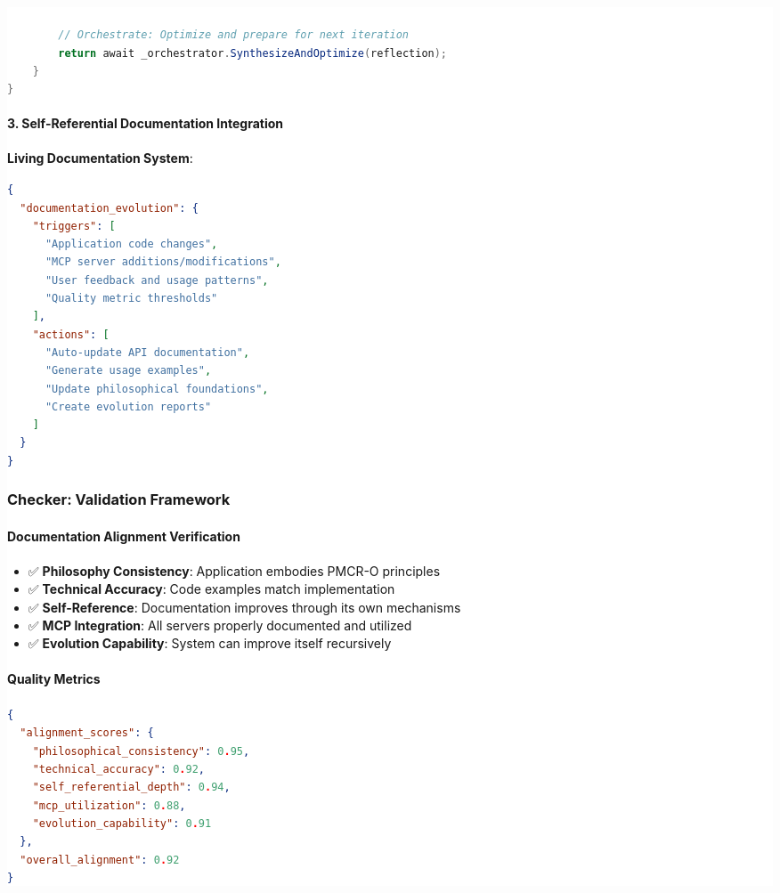 ```csharp
        
        // Orchestrate: Optimize and prepare for next iteration
        return await _orchestrator.SynthesizeAndOptimize(reflection);
    }
}
```

#### 3. Self-Referential Documentation Integration

**Living Documentation System**:
```json
{
  "documentation_evolution": {
    "triggers": [
      "Application code changes",
      "MCP server additions/modifications",
      "User feedback and usage patterns",
      "Quality metric thresholds"
    ],
    "actions": [
      "Auto-update API documentation",
      "Generate usage examples",
      "Update philosophical foundations",
      "Create evolution reports"
    ]
  }
}
```

### Checker: Validation Framework

#### Documentation Alignment Verification
- ✅ **Philosophy Consistency**: Application embodies PMCR-O principles
- ✅ **Technical Accuracy**: Code examples match implementation
- ✅ **Self-Reference**: Documentation improves through its own mechanisms
- ✅ **MCP Integration**: All servers properly documented and utilized
- ✅ **Evolution Capability**: System can improve itself recursively

#### Quality Metrics
```json
{
  "alignment_scores": {
    "philosophical_consistency": 0.95,
    "technical_accuracy": 0.92,
    "self_referential_depth": 0.94,
    "mcp_utilization": 0.88,
    "evolution_capability": 0.91
  },
  "overall_alignment": 0.92
}
```
